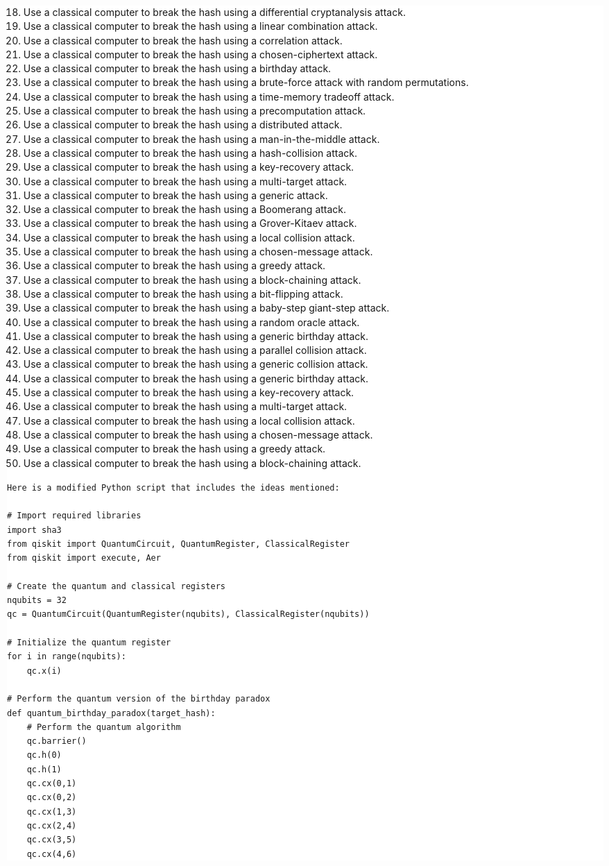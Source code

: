 18. Use a classical computer to break the hash using a differential cryptanalysis attack.
19. Use a classical computer to break the hash using a linear combination attack.
20. Use a classical computer to break the hash using a correlation attack.
21. Use a classical computer to break the hash using a chosen-ciphertext attack.
22. Use a classical computer to break the hash using a birthday attack.
23. Use a 
classical computer to break the hash using a brute-force attack with random permutations.
24. Use a classical computer to break the hash using a time-memory tradeoff attack.
25. Use a classical computer to break the hash using a precomputation attack.
26. Use a classical computer to break the hash using a distributed attack.
27. Use a classical computer to break the hash using a man-in-the-middle attack.
28. Use a classical computer to break the hash using a hash-collision attack.
29. Use a classical computer to break the hash using a key-recovery attack.
30. Use a classical computer to break the hash using a multi-target attack.
31. Use a classical computer to break the hash using a generic attack.
32. Use a classical computer to break the hash using a Boomerang attack.
33. Use a classical computer to break the hash using a Grover-Kitaev attack.
34. Use a classical computer to break the hash using a local collision attack.
35. Use a classical computer to break the hash using a chosen-message attack.
36. Use a classical computer to break the hash using a greedy attack.
37. Use a classical computer to break the hash using a block-chaining attack.
38. Use a classical computer to break the hash using a bit-flipping attack.
39. Use a classical computer to break the hash using a baby-step giant-step attack.
40. Use a classical computer to break the hash using a random oracle attack.
41. Use a classical computer to break the hash using a generic birthday attack.
42. Use a classical computer to break the hash using a parallel collision attack.
43. Use a classical computer to break the hash using a generic collision attack.
44. Use a classical computer to break the hash using a generic birthday attack.
45. Use a classical computer to break the hash using a key-recovery attack.
46. Use a classical computer to break the hash using a multi-target attack.
47. Use a classical 
computer to break the hash using a local collision attack.
48. Use a classical computer to break the hash using a chosen-message attack.
49. Use a classical computer to break the hash using a greedy attack.
50. Use a classical computer to break the hash using a block-chaining attack.


```
Here is a modified Python script that includes the ideas mentioned:

# Import required libraries
import sha3
from qiskit import QuantumCircuit, QuantumRegister, ClassicalRegister
from qiskit import execute, Aer

# Create the quantum and classical registers
nqubits = 32
qc = QuantumCircuit(QuantumRegister(nqubits), ClassicalRegister(nqubits))

# Initialize the quantum register
for i in range(nqubits):
    qc.x(i)

# Perform the quantum version of the birthday paradox
def quantum_birthday_paradox(target_hash):
    # Perform the quantum algorithm
    qc.barrier()
    qc.h(0)
    qc.h(1)
    qc.cx(0,1)
    qc.cx(0,2)
    qc.cx(1,3)
    qc.cx(2,4)
    qc.cx(3,5)
    qc.cx(4,6)
```
